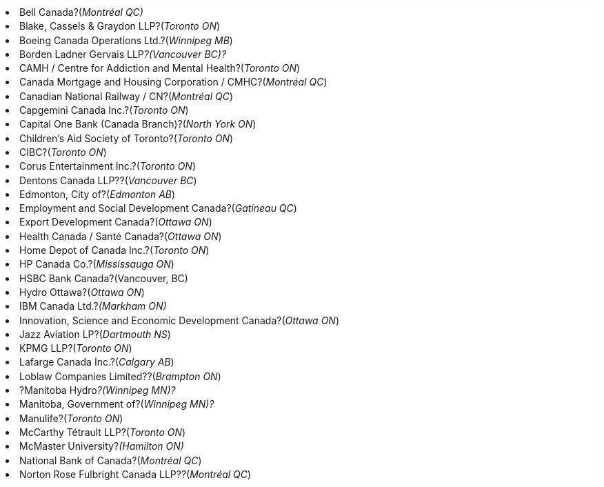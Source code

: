 <li><ahref="https://www.eluta.ca/top-employer-bell">Bell Canada</a>?(<i>Montréal QC)</i></li>
<li><ahref="https://www.eluta.ca/top-employer-blakes">Blake, Cassels &amp; Graydon LLP</a>?(<i>Toronto ON</i>)</li>
<li><ahref="https://www.eluta.ca/top-employer-boeing-canada">Boeing Canada Operations Ltd.</a>?(<i><span class="xn-location">Winnipeg MB</span></i>)</li>
<li><ahref="https://www.eluta.ca/top-employer-borden-ladner-gervais">Borden Ladner Gervais LLP</a><em>?(Vancouver BC)?</em></li>
<li><ahref="https://www.eluta.ca/top-employer-centre-for-addiction-and-mental-health">CAMH / Centre for Addiction and Mental Health</a>?(<i>Toronto ON</i>)</li>
<li><ahref="https://www.eluta.ca/top-employer-cmhc">Canada Mortgage and Housing Corporation / CMHC</a>?(<i>Montréal QC</i>)</li>
<li><ahref="https://www.eluta.ca/top-employer-cn">Canadian National Railway / CN</a>?(<i>Montréal QC</i>)</li>
<li><ahref="https://www.eluta.ca/top-employer-capgemini">Capgemini Canada Inc.</a>?(<i>Toronto ON</i>)</li>
<li><ahref="https://www.eluta.ca/top-employer-capital-one-services">Capital One Bank (Canada Branch)</a>?(<i>North York ON</i>)</li>
<li><ahref="https://www.eluta.ca/top-employer-childrens-aid-society-of-toronto">Children’s Aid Society of Toronto</a>?(<i>Toronto ON</i>)</li>
<li><ahref="https://www.eluta.ca/top-employer-cibc">CIBC</a>?(<i>Toronto ON</i>)</li>
<li><ahref="https://www.eluta.ca/top-employer-corus-entertainment">Corus Entertainment Inc.</a>?(<i>Toronto ON</i>)</li>
<li><ahref="https://www.eluta.ca/top-employer-dentons">Dentons Canada LLP</a>??(<i><span class="xn-location">Vancouver BC</span></i>)</li>
<li><ahref="https://www.eluta.ca/top-employer-city-of-edmonton">Edmonton, City of</a>?(<i><span class="xn-location">Edmonton AB</span></i>)</li>
<li><ahref="https://www.eluta.ca/top-employer-employment-social-development-canada">Employment and Social Development Canada</a>?(<i><span class="xn-location">Gatineau QC</span></i>)</li>
<li><ahref="https://www.eluta.ca/top-employer-edc">Export Development Canada</a>?(<i>Ottawa ON</i>)</li>
<li><ahref="https://www.eluta.ca/top-employer-health-canada">Health Canada / Santé Canada</a>?(<i>Ottawa ON</i>)</li>
<li><ahref="https://www.eluta.ca/top-employer-home-depot">Home Depot of Canada Inc.</a>?(<i>Toronto ON</i>)</li>
<li><ahref="https://www.eluta.ca/top-employer-hp-canada-co">HP Canada Co.</a>?(<i>Mississauga ON</i>)</li>
<li><ahref="https://www.eluta.ca/top-employer-hsbc">HSBC Bank Canada</a>?(Vancouver, BC)</li>
<li><ahref="https://www.eluta.ca/top-employer-hydro-ottawa">Hydro Ottawa</a>?(<i>Ottawa ON</i>)</li>
<li><ahref="https://www.eluta.ca/top-employer-ibm-canada">IBM Canada Ltd.</a>?<em>(Markham ON)</em></li>
<li><ahref="https://www.eluta.ca/top-employer-innovation-science-and-economic-development-canada">Innovation, Science and Economic Development Canada</a>?(<i>Ottawa ON</i>)</li>
<li><ahref="https://www.eluta.ca/top-employer-jazz-aviation">Jazz Aviation LP</a>?(<i><span class="xn-location">Dartmouth NS</span></i>)</li>
<li><ahref="https://www.eluta.ca/top-employer-kpmg">KPMG LLP</a>?(<i>Toronto ON</i>)</li>
<li><ahref="https://www.eluta.ca/top-employer-lafarge">Lafarge Canada Inc.</a>?(<i><span class="xn-location">Calgary AB</span></i>)</li>
<li><ahref="https://www.eluta.ca/top-employer-loblaws">Loblaw Companies Limited</a>??(<i>Brampton ON</i>)</li>
<li><ahref="https://www.eluta.ca/top-employer-manitoba-hydro">?Manitoba Hydro</a><em>?(Winnipeg MN)?</em></li>
<li><ahref="https://www.eluta.ca/top-employer-manitoba-government">Manitoba, Government of</a>?(<em>Winnipeg MN)?</em></li>
<li><ahref="https://www.eluta.ca/top-employer-manulife">Manulife</a>?(<i>Toronto ON</i>)</li>
<li><ahref="https://www.eluta.ca/top-employer-mccarthys">McCarthy Tétrault LLP</a>?(<i>Toronto ON</i>)</li>
<li><ahref="https://www.eluta.ca/top-employer-mcmaster">McMaster University</a>?<em>(Hamilton ON)</em></li>
<li><ahref="https://www.eluta.ca/top-employer-national-bank">National Bank of Canada</a>?(<i>Montréal QC</i>)</li>
<li><ahref="https://www.eluta.ca/top-employer-norton-rose-fulbright">Norton Rose Fulbright Canada LLP?</a>?(<i>Montréal QC</i>)</li>